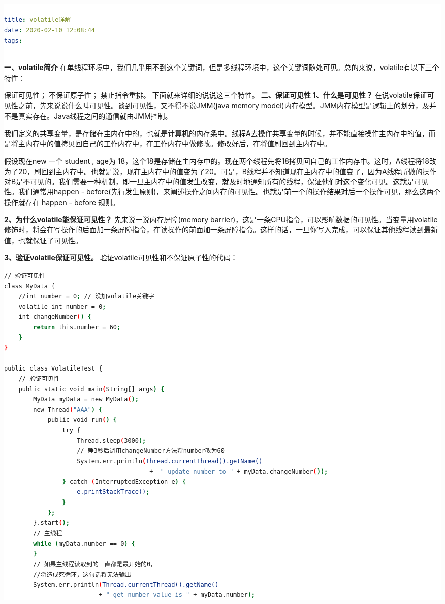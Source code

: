 ```yaml
---
title: volatile详解
date: 2020-02-10 12:08:44
tags:
---
```

**一、volatile简介**
在单线程环境中，我们几乎用不到这个关键词，但是多线程环境中，这个关键词随处可见。总的来说，volatile有以下三个特性：

保证可见性；
不保证原子性；
禁止指令重排。
下面就来详细的说说这三个特性。
**二、保证可见性**
**1、什么是可见性？**
在说volatile保证可见性之前，先来说说什么叫可见性。谈到可见性，又不得不说JMM(java memory model)内存模型。JMM内存模型是逻辑上的划分，及并不是真实存在。Java线程之间的通信就由JMM控制。

我们定义的共享变量，是存储在主内存中的，也就是计算机的内存条中。线程A去操作共享变量的时候，并不能直接操作主内存中的值，而是将主内存中的值拷贝回自己的工作内存中，在工作内存中做修改。修改好后，在将值刷回到主内存中。

假设现在new 一个 student , age为 18，这个18是存储在主内存中的。现在两个线程先将18拷贝回自己的工作内存中。这时，A线程将18改为了20，刷回到主内存中。也就是说，现在主内存中的值变为了20。可是，B线程并不知道现在主内存中的值变了，因为A线程所做的操作对B是不可见的。我们需要一种机制，即一旦主内存中的值发生改变，就及时地通知所有的线程，保证他们对这个变化可见。这就是可见性。我们通常用happen - before(先行发生原则)，来阐述操作之间内存的可见性。也就是前一个的操作结果对后一个操作可见，那么这两个操作就存在 happen - before 规则。

**2、为什么volatile能保证可见性？**
先来说一说内存屏障(memory barrier)，这是一条CPU指令，可以影响数据的可见性。当变量用volatile修饰时，将会在写操作的后面加一条屏障指令，在读操作的前面加一条屏障指令。这样的话，一旦你写入完成，可以保证其他线程读到最新值，也就保证了可见性。

**3、验证volatile保证可见性。**
验证volatile可见性和不保证原子性的代码：

```bash
// 验证可见性
class MyData {
    //int number = 0; // 没加volatile关键字
    volatile int number = 0;
    int changeNumber() {
        return this.number = 60;
    }
}

public class VolatileTest {
    // 验证可见性
    public static void main(String[] args) {
        MyData myData = new MyData();
        new Thread("AAA") {
            public void run() {
                try {
                    Thread.sleep(3000);
                    // 睡3秒后调用changeNumber方法将number改为60
                    System.err.println(Thread.currentThread().getName() 
                                        +  " update number to " + myData.changeNumber());
                } catch (InterruptedException e) {
                    e.printStackTrace();
                }
            };
        }.start();
        // 主线程
        while (myData.number == 0) {
        }
        // 如果主线程读取到的一直都是最开始的0，
        //将造成死循环，这句话将无法输出
        System.err.println(Thread.currentThread().getName() 
                          + " get number value is " + myData.number);
```